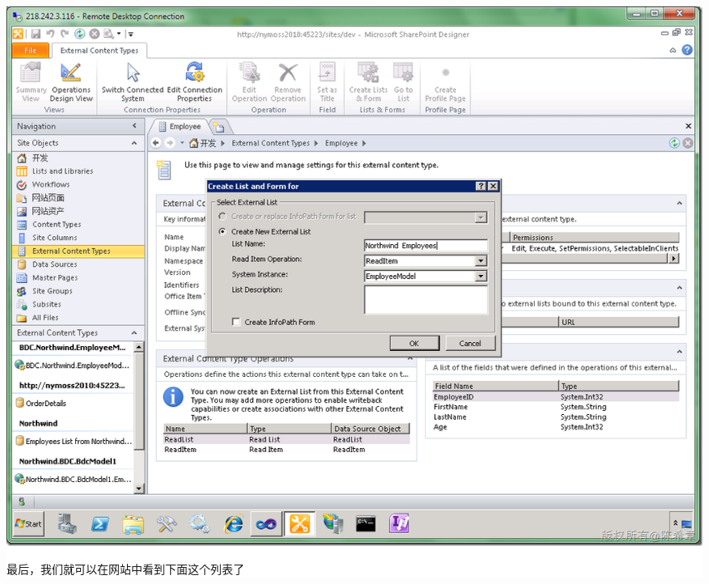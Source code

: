 [![image](./images/1725964-image_thumb_43.png "image")](http://images.cnblogs.com/cnblogs_com/chenxizhang/WindowsLiveWriter/MOSS2010VisualStudio201025BCS_AE75/image_91.png) 


最后，我们就可以在网站中看到下面这个列表了

